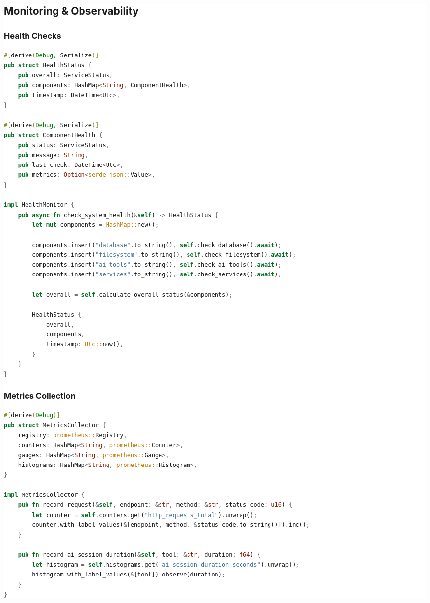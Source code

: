 ## Monitoring & Observability

### Health Checks

```rust
#[derive(Debug, Serialize)]
pub struct HealthStatus {
    pub overall: ServiceStatus,
    pub components: HashMap<String, ComponentHealth>,
    pub timestamp: DateTime<Utc>,
}

#[derive(Debug, Serialize)]
pub struct ComponentHealth {
    pub status: ServiceStatus,
    pub message: String,
    pub last_check: DateTime<Utc>,
    pub metrics: Option<serde_json::Value>,
}

impl HealthMonitor {
    pub async fn check_system_health(&self) -> HealthStatus {
        let mut components = HashMap::new();
        
        components.insert("database".to_string(), self.check_database().await);
        components.insert("filesystem".to_string(), self.check_filesystem().await);
        components.insert("ai_tools".to_string(), self.check_ai_tools().await);
        components.insert("services".to_string(), self.check_services().await);
        
        let overall = self.calculate_overall_status(&components);
        
        HealthStatus {
            overall,
            components,
            timestamp: Utc::now(),
        }
    }
}
```

### Metrics Collection

```rust
#[derive(Debug)]
pub struct MetricsCollector {
    registry: prometheus::Registry,
    counters: HashMap<String, prometheus::Counter>,
    gauges: HashMap<String, prometheus::Gauge>,
    histograms: HashMap<String, prometheus::Histogram>,
}

impl MetricsCollector {
    pub fn record_request(&self, endpoint: &str, method: &str, status_code: u16) {
        let counter = self.counters.get("http_requests_total").unwrap();
        counter.with_label_values(&[endpoint, method, &status_code.to_string()]).inc();
    }
    
    pub fn record_ai_session_duration(&self, tool: &str, duration: f64) {
        let histogram = self.histograms.get("ai_session_duration_seconds").unwrap();
        histogram.with_label_values(&[tool]).observe(duration);
    }
}
```

